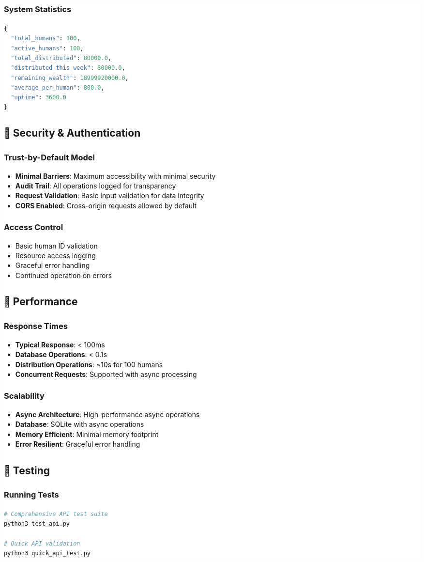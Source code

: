 ### System Statistics
```python
{
  "total_humans": 100,
  "active_humans": 100,
  "total_distributed": 80000.0,
  "distributed_this_week": 80000.0,
  "remaining_wealth": 18999920000.0,
  "average_per_human": 800.0,
  "uptime": 3600.0
}
```

## 🔐 Security & Authentication

### Trust-by-Default Model
- **Minimal Barriers**: Maximum accessibility with minimal security
- **Audit Trail**: All operations logged for transparency
- **Request Validation**: Basic input validation for data integrity
- **CORS Enabled**: Cross-origin requests allowed by default

### Access Control
- Basic human ID validation
- Resource access logging
- Graceful error handling
- Continued operation on errors

## 🚀 Performance

### Response Times
- **Typical Response**: < 100ms
- **Database Operations**: < 0.1s
- **Distribution Operations**: ~10s for 100 humans
- **Concurrent Requests**: Supported with async processing

### Scalability
- **Async Architecture**: High-performance async operations
- **Database**: SQLite with async operations
- **Memory Efficient**: Minimal memory footprint
- **Error Resilient**: Graceful error handling

## 🧪 Testing

### Running Tests
```bash
# Comprehensive API test suite
python3 test_api.py

# Quick API validation
python3 quick_api_test.py
```

